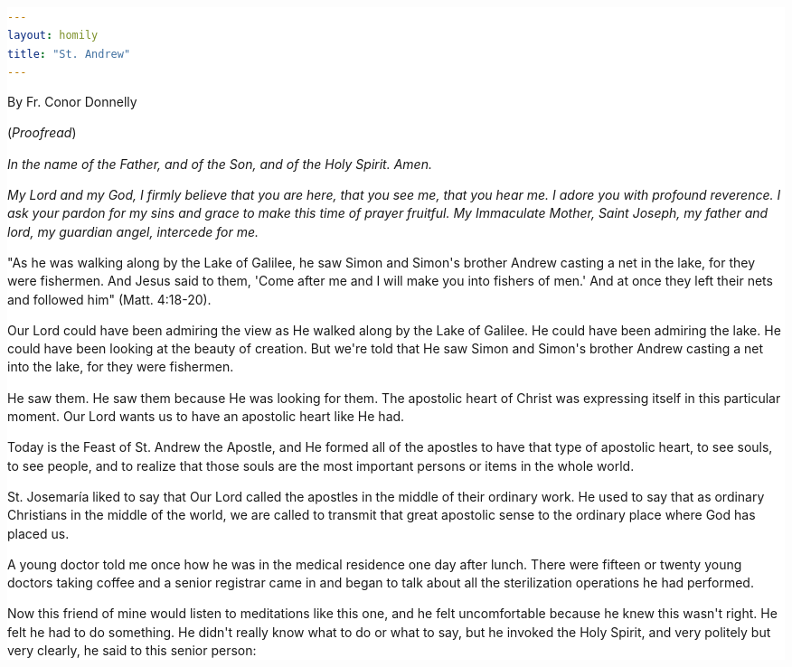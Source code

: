 ```yaml
---
layout: homily
title: "St. Andrew"
---
```


By Fr. Conor Donnelly

(*Proofread*)

*In the name of the Father, and of the Son, and of the Holy Spirit.
Amen.*

*My Lord and my God, I firmly believe that you are here, that you see
me, that you hear me. I adore you with profound reverence. I ask your
pardon for my sins and grace to make this time of prayer fruitful. My
Immaculate Mother, Saint Joseph, my father and lord, my guardian angel,
intercede for me.*

"As he was walking along by the Lake of Galilee, he saw Simon and
Simon\'s brother Andrew casting a net in the lake, for they were
fishermen. And Jesus said to them, 'Come after me and I will make you
into fishers of men.' And at once they left their nets and followed him"
(Matt. 4:18-20).

Our Lord could have been admiring the view as He walked along by the
Lake of Galilee. He could have been admiring the lake. He could have
been looking at the beauty of creation. But we\'re told that He saw
Simon and Simon\'s brother Andrew casting a net into the lake, for they
were fishermen.

He saw them. He saw them because He was looking for them. The apostolic
heart of Christ was expressing itself in this particular moment. Our
Lord wants us to have an apostolic heart like He had.

Today is the Feast of St. Andrew the Apostle, and He formed all of the
apostles to have that type of apostolic heart, to see souls, to see
people, and to realize that those souls are the most important persons
or items in the whole world.

St. Josemaría liked to say that Our Lord called the apostles in the
middle of their ordinary work. He used to say that as ordinary
Christians in the middle of the world, we are called to transmit that
great apostolic sense to the ordinary place where God has placed us.

A young doctor told me once how he was in the medical residence one day
after lunch. There were fifteen or twenty young doctors taking coffee
and a senior registrar came in and began to talk about all the
sterilization operations he had performed.

Now this friend of mine would listen to meditations like this one, and
he felt uncomfortable because he knew this wasn\'t right. He felt he had
to do something. He didn\'t really know what to do or what to say, but
he invoked the Holy Spirit, and very politely but very clearly, he said
to this senior person:

